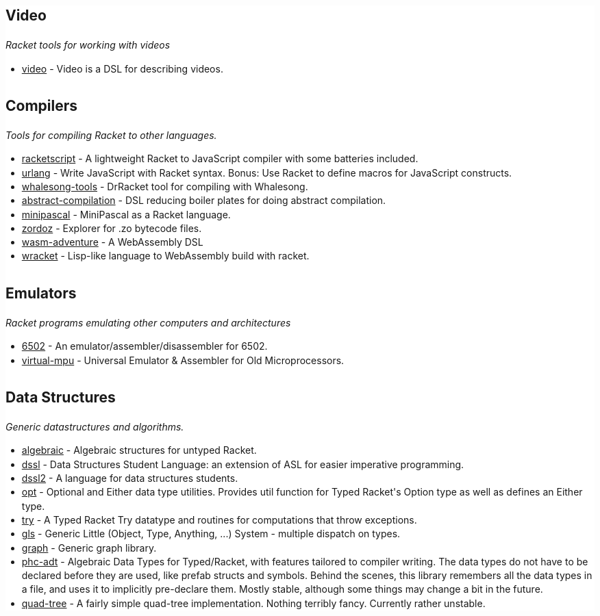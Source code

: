 
## Video

*Racket tools for working with videos*

- [video](https://github.com/videolang/video) - Video is a DSL for describing videos.


## Compilers

*Tools for compiling Racket to other languages.*

- [racketscript](https://github.com/vishesh/racketscript) - A lightweight Racket to JavaScript compiler with some batteries included.
- [urlang](https://github.com/soegaard/urlang) - Write JavaScript with Racket syntax. Bonus: Use Racket to define macros for JavaScript constructs.
- [whalesong-tools](https://github.com/vishesh/drracket-whalesong) - DrRacket tool for compiling with Whalesong.
- [abstract-compilation](https://github.com/philnguyen/abstract-compilation) - DSL reducing boiler plates for doing abstract compilation.
- [minipascal](https://github.com/soegaard/minipascal) - MiniPascal as a Racket language.
- [zordoz](https://github.com/bennn/zordoz) - Explorer for .zo bytecode files.
- [wasm-adventure](https://github.com/euhmeuh/wasm-adventure) - A WebAssembly DSL
- [wracket](https://github.com/sschauss/wracket) - Lisp-like language to WebAssembly build with racket.


## Emulators

*Racket programs emulating other computers and architectures*

* [6502](https://github.com/soegaard/6502) -  An emulator/assembler/disassembler for 6502.
* [virtual-mpu](https://github.com/euhmeuh/virtual-mpu) - Universal Emulator & Assembler for Old Microprocessors.


## Data Structures

*Generic datastructures and algorithms.*

- [algebraic](https://github.com/dedbox/racket-algebraic) - Algebraic structures for untyped Racket.
- [dssl](https://github.com/tov/dssl) - Data Structures Student Language: an extension of ASL for easier imperative programming.
- [dssl2](https://github.com/tov/dssl2) - A language for data structures students.
- [opt](https://gitlab.com/RayRacine/opt) - Optional and Either data type utilities. Provides util function for Typed Racket's Option type as well as defines an Either type.
- [try](https://gitlab.com/RayRacine/try) - A Typed Racket Try datatype and routines for computations that throw exceptions.
- [gls](https://github.com/Kalimehtar/gls) - Generic Little (Object, Type, Anything, ...) System - multiple dispatch on types.
- [graph](https://github.com/stchang/graph) - Generic graph library.
- [phc-adt](https://github.com/jsmaniac/phc-adt) - Algebraic Data Types for Typed/Racket, with features tailored to compiler writing. The data types do not have to be declared before they are used, like prefab structs and symbols. Behind the scenes, this library remembers all the data types in a file, and uses it to implicitly pre-declare them. Mostly stable, although some things may change a bit in the future.
- [quad-tree](https://github.com/dented42/racket-quad-tree) - A fairly simple quad-tree implementation. Nothing terribly fancy. Currently rather unstable.
